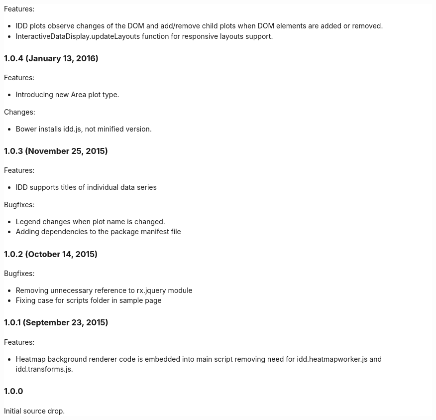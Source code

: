 Features:

  - IDD plots observe changes of the DOM and add/remove child plots when DOM elements are added or removed.
  - InteractiveDataDisplay.updateLayouts function for responsive layouts support.

### 1.0.4 (January 13, 2016)

Features:

  - Introducing new Area plot type.
  
Changes:

  - Bower installs idd.js, not minified version. 

### 1.0.3 (November 25, 2015)

Features:

  - IDD supports titles of individual data series

Bugfixes:

  - Legend changes when plot name is changed.
  - Adding dependencies to the package manifest file

### 1.0.2 (October 14, 2015)

Bugfixes:

  - Removing unnecessary reference to rx.jquery module
  - Fixing case for scripts folder in sample page

### 1.0.1 (September 23, 2015)

Features:

  - Heatmap background renderer code is embedded into main script removing need for idd.heatmapworker.js and idd.transforms.js.

### 1.0.0 

Initial source drop.

